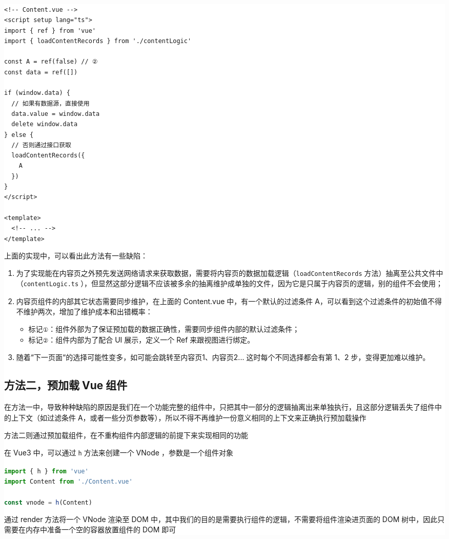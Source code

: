 ```vue
<!-- Content.vue -->
<script setup lang="ts">
import { ref } from 'vue'
import { loadContentRecords } from './contentLogic'

const A = ref(false) // ②
const data = ref([])

if (window.data) {
  // 如果有数据源，直接使用
  data.value = window.data
  delete window.data
} else {
  // 否则通过接口获取
  loadContentRecords({
    A
  })
}
</script>

<template>
  <!-- ... -->
</template>

```

上面的实现中，可以看出此方法有一些缺陷：

1. 为了实现能在内容页之外预先发送网络请求来获取数据，需要将内容页的数据加载逻辑（`loadContentRecords` 方法）抽离至公共文件中（`contentLogic.ts` ），但显然这部分逻辑不应该被多余的抽离维护成单独的文件，因为它是只属于内容页的逻辑，别的组件不会使用；
2. 内容页组件的内部其它状态需要同步维护，在上面的 Content.vue 中，有一个默认的过滤条件 A，可以看到这个过滤条件的初始值不得不维护两次，增加了维护成本和出错概率：
   + 标记`①`：组件外部为了保证预加载的数据正确性，需要同步组件内部的默认过滤条件；
   + 标记`②`：组件内部为了配合 UI 展示，定义一个 Ref 来跟视图进行绑定。

3. 随着“下一页面“的选择可能性变多，如可能会跳转至内容页1、内容页2... 这时每个不同选择都会有第 1、2 步，变得更加难以维护。

## 方法二，预加载 Vue 组件

在方法一中，导致种种缺陷的原因是我们在一个功能完整的组件中，只把其中一部分的逻辑抽离出来单独执行，且这部分逻辑丢失了组件中的上下文（如过滤条件 A，或者一些分页参数等），所以不得不再维护一份意义相同的上下文来正确执行预加载操作

方法二则通过预加载组件，在不重构组件内部逻辑的前提下来实现相同的功能

在 Vue3 中，可以通过 `h` 方法来创建一个 VNode ，参数是一个组件对象

```ts
import { h } from 'vue'
import Content from './Content.vue'

const vnode = h(Content)
```

通过 render 方法将一个 VNode 渲染至 DOM 中，其中我们的目的是需要执行组件的逻辑，不需要将组件渲染进页面的 DOM 树中，因此只需要在内存中准备一个空的容器放置组件的 DOM 即可
